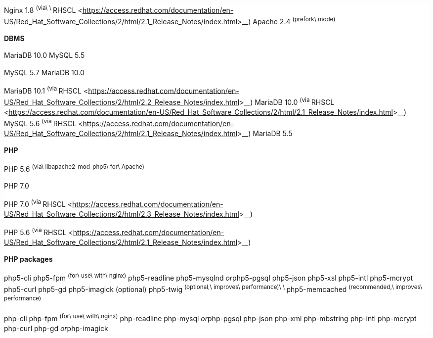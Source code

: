 Nginx 1.8 <sup>(via\\ \\ </sup>RHSCL &lt;<https://access.redhat.com/documentation/en-US/Red_Hat_Software_Collections/2/html/2.1_Release_Notes/index.html>&gt;\_\_)
Apache 2.4 <sup>(prefork\\ mode)</sup>

**DBMS**

MariaDB 10.0
MySQL 5.5

MySQL 5.7 MariaDB 10.0

MariaDB 10.1 <sup>(via
</sup>RHSCL &lt;<https://access.redhat.com/documentation/en-US/Red_Hat_Software_Collections/2/html/2.2_Release_Notes/index.html>&gt;\_\_)
MariaDB 10.0 <sup>(via
</sup>RHSCL &lt;<https://access.redhat.com/documentation/en-US/Red_Hat_Software_Collections/2/html/2.1_Release_Notes/index.html>&gt;\_\_)
MySQL 5.6 <sup>(via
</sup>RHSCL &lt;<https://access.redhat.com/documentation/en-US/Red_Hat_Software_Collections/2/html/2.1_Release_Notes/index.html>&gt;\_\_)
MariaDB 5.5

**PHP**

PHP 5.6 <sup>(via\\ libapache2-mod-php5\\ for\\ Apache)</sup>

PHP 7.0 

PHP 7.0 <sup>(via
</sup>RHSCL &lt;<https://access.redhat.com/documentation/en-US/Red_Hat_Software_Collections/2/html/2.3_Release_Notes/index.html>&gt;\_\_)

PHP 5.6 <sup>(via
</sup>RHSCL &lt;<https://access.redhat.com/documentation/en-US/Red_Hat_Software_Collections/2/html/2.1_Release_Notes/index.html>&gt;\_\_)

**PHP packages**

php5-cli php5-fpm <sup>(for\\ use\\ with\\ nginx)</sup> php5-readline
php5-mysqlnd *or*php5-pgsql
php5-json php5-xsl php5-intl php5-mcrypt php5-curl
php5-gd php5-imagick (optional)
php5-twig <sup>(optional,\\ improves\\ performance)\\ \\ </sup>php5-memcached <sup>(recommended,\\ improves\\ performance)</sup>

php-cli
php-fpm <sup>(for\\ use\\ with\\ nginx)</sup>
php-readline
php-mysql *or*php-pgsql
php-json
php-xml
php-mbstring
php-intl
php-mcrypt
php-curl
php-gd *or*php-imagick
